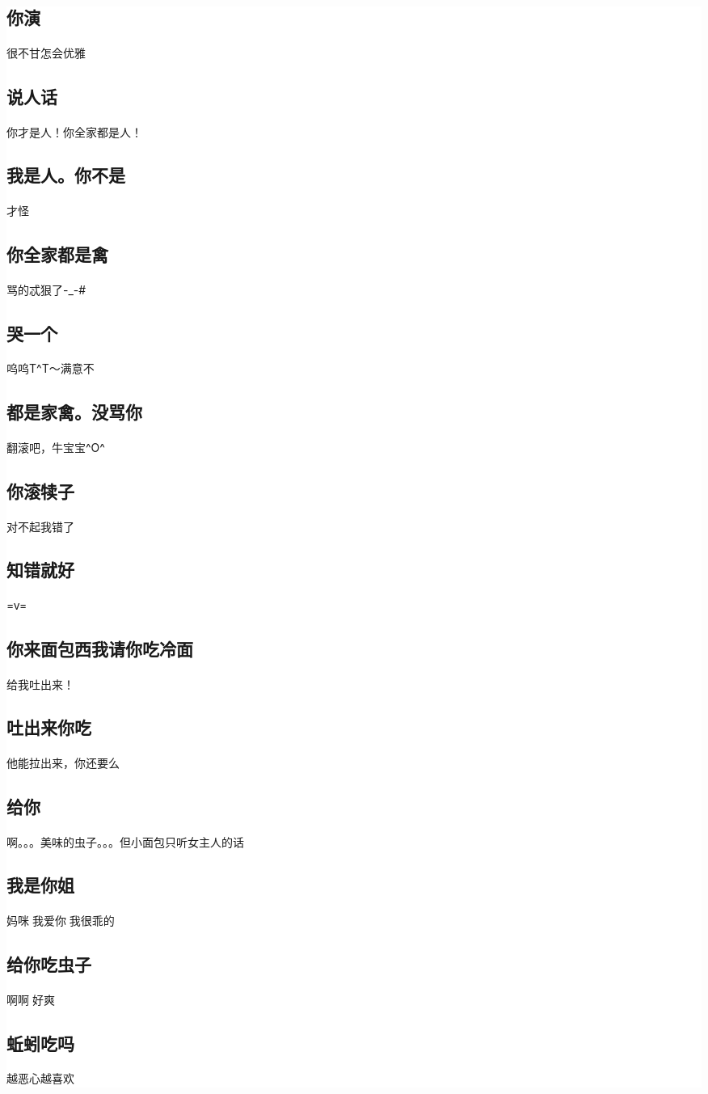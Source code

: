 ## 你演
很不甘怎会优雅

## 说人话
你才是人！你全家都是人！

## 我是人。你不是
才怪

## 你全家都是禽
骂的忒狠了-_-#

## 哭一个
呜呜T^T～满意不

## 都是家禽。没骂你
翻滚吧，牛宝宝^O^

## 你滚犊子
对不起我错了

## 知错就好
=v=

## 你来面包西我请你吃冷面
给我吐出来！

## 吐出来你吃
他能拉出来，你还要么

## 给你
啊。。。美味的虫子。。。但小面包只听女主人的话

## 我是你姐
妈咪 我爱你 我很乖的

## 给你吃虫子
啊啊 好爽

## 蚯蚓吃吗
越恶心越喜欢
